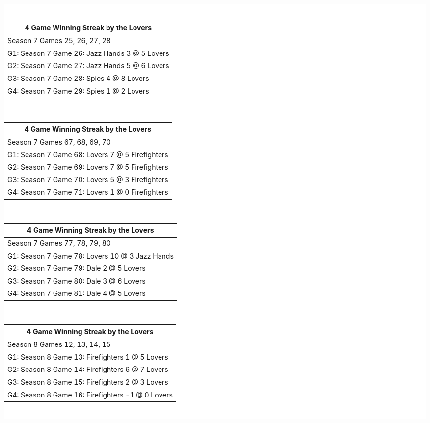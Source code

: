 <br />

| 4 Game Winning Streak by the Lovers |
| ----- |
| Season 7 Games 25, 26, 27, 28 |
| G1: Season 7 Game 26: Jazz Hands 3  @  5 Lovers |
| G2: Season 7 Game 27: Jazz Hands 5  @  6 Lovers |
| G3: Season 7 Game 28: Spies 4  @  8 Lovers |
| G4: Season 7 Game 29: Spies 1  @  2 Lovers |

<br />

| 4 Game Winning Streak by the Lovers |
| ----- |
| Season 7 Games 67, 68, 69, 70 |
| G1: Season 7 Game 68: Lovers 7  @  5 Firefighters |
| G2: Season 7 Game 69: Lovers 7  @  5 Firefighters |
| G3: Season 7 Game 70: Lovers 5  @  3 Firefighters |
| G4: Season 7 Game 71: Lovers 1  @  0 Firefighters |

<br />

| 4 Game Winning Streak by the Lovers |
| ----- |
| Season 7 Games 77, 78, 79, 80 |
| G1: Season 7 Game 78: Lovers 10 @  3 Jazz Hands |
| G2: Season 7 Game 79: Dale 2  @  5 Lovers |
| G3: Season 7 Game 80: Dale 3  @  6 Lovers |
| G4: Season 7 Game 81: Dale 4  @  5 Lovers |

<br />

| 4 Game Winning Streak by the Lovers |
| ----- |
| Season 8 Games 12, 13, 14, 15 |
| G1: Season 8 Game 13: Firefighters 1  @  5 Lovers |
| G2: Season 8 Game 14: Firefighters 6  @  7 Lovers |
| G3: Season 8 Game 15: Firefighters 2  @  3 Lovers |
| G4: Season 8 Game 16: Firefighters -1 @  0 Lovers |

<br />
